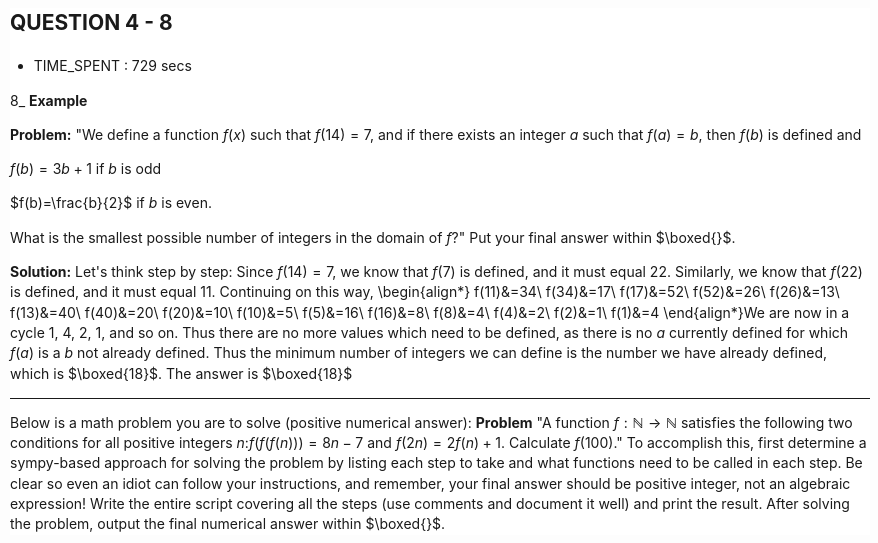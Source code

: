 

## QUESTION 4 - 8 
- TIME_SPENT : 729 secs

8_
**Example**

**Problem:** 
"We define a function $f(x)$ such that $f(14)=7$, and if there exists an integer $a$ such that $f(a)=b$, then $f(b)$ is defined and

$f(b)=3b+1$ if $b$ is odd

$f(b)=\frac{b}{2}$ if $b$ is even.

What is the smallest possible number of integers in the domain of $f$?"
Put your final answer within $\boxed{}$.

**Solution:** 
Let's think step by step:
Since $f(14)=7$, we know that $f(7)$ is defined, and it must equal $22$.  Similarly, we know that $f(22)$ is defined, and it must equal $11$.  Continuing on this way,  \begin{align*}
f(11)&=34\\
f(34)&=17\\
f(17)&=52\\
f(52)&=26\\
f(26)&=13\\
f(13)&=40\\
f(40)&=20\\
f(20)&=10\\
f(10)&=5\\
f(5)&=16\\
f(16)&=8\\
f(8)&=4\\
f(4)&=2\\
f(2)&=1\\
f(1)&=4
\end{align*}We are now in a cycle $1$, $4$, $2$, $1$, and so on.  Thus there are no more values which need to be defined, as there is no $a$ currently defined for which $f(a)$ is a $b$ not already defined.  Thus the minimum number of integers we can define is the number we have already defined, which is $\boxed{18}$. The answer is $\boxed{18}$


---

Below is a math problem you are to solve (positive numerical answer):
**Problem**
"A function $f: \mathbb N \to \mathbb N$ satisfies the following two conditions for all positive integers $n$:$f(f(f(n)))=8n-7$ and $f(2n)=2f(n)+1$. Calculate $f(100)$."
To accomplish this, first determine a sympy-based approach for solving the problem by listing each step to take and what functions need to be called in each step. Be clear so even an idiot can follow your instructions, and remember, your final answer should be positive integer, not an algebraic expression!
Write the entire script covering all the steps (use comments and document it well) and print the result. After solving the problem, output the final numerical answer within $\boxed{}$.
